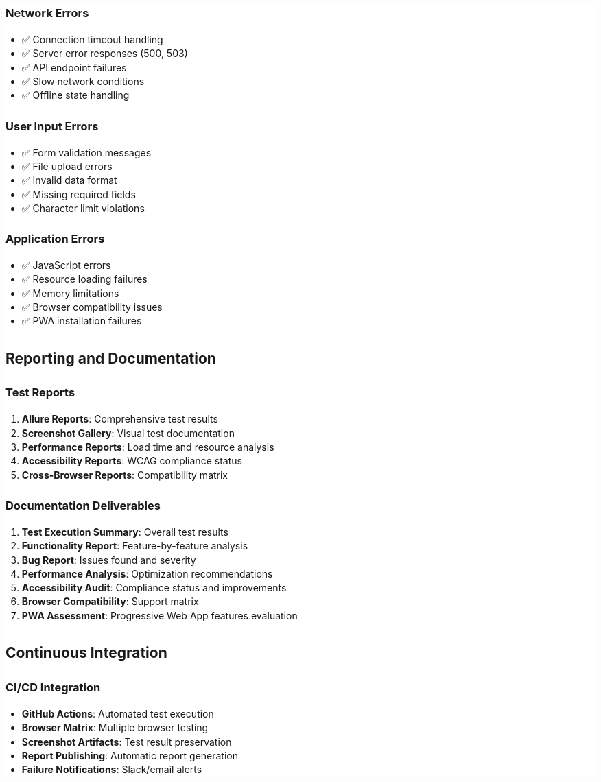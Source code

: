 ### Network Errors
- ✅ Connection timeout handling
- ✅ Server error responses (500, 503)
- ✅ API endpoint failures
- ✅ Slow network conditions
- ✅ Offline state handling

### User Input Errors
- ✅ Form validation messages
- ✅ File upload errors
- ✅ Invalid data format
- ✅ Missing required fields
- ✅ Character limit violations

### Application Errors
- ✅ JavaScript errors
- ✅ Resource loading failures
- ✅ Memory limitations
- ✅ Browser compatibility issues
- ✅ PWA installation failures

## Reporting and Documentation

### Test Reports
1. **Allure Reports**: Comprehensive test results
2. **Screenshot Gallery**: Visual test documentation
3. **Performance Reports**: Load time and resource analysis
4. **Accessibility Reports**: WCAG compliance status
5. **Cross-Browser Reports**: Compatibility matrix

### Documentation Deliverables
1. **Test Execution Summary**: Overall test results
2. **Functionality Report**: Feature-by-feature analysis
3. **Bug Report**: Issues found and severity
4. **Performance Analysis**: Optimization recommendations
5. **Accessibility Audit**: Compliance status and improvements
6. **Browser Compatibility**: Support matrix
7. **PWA Assessment**: Progressive Web App features evaluation

## Continuous Integration

### CI/CD Integration
- **GitHub Actions**: Automated test execution
- **Browser Matrix**: Multiple browser testing
- **Screenshot Artifacts**: Test result preservation
- **Report Publishing**: Automatic report generation
- **Failure Notifications**: Slack/email alerts
